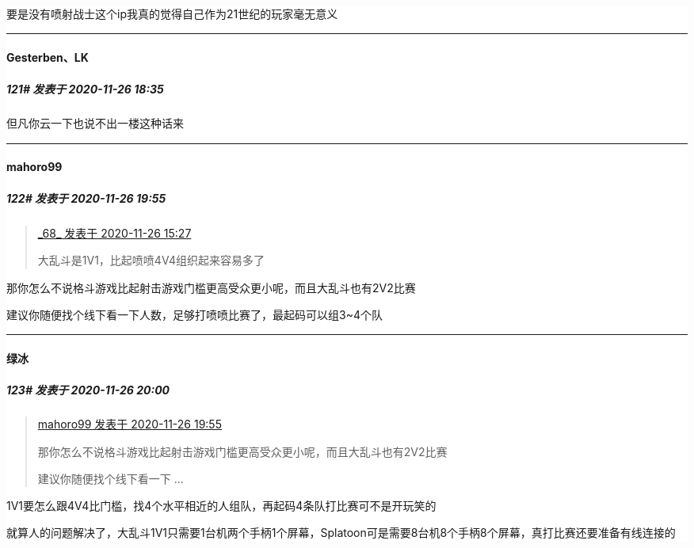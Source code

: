 
要是没有喷射战士这个ip我真的觉得自己作为21世纪的玩家毫无意义


-----

####  Gesterben、LK  
##### 121#       发表于 2020-11-26 18:35


但凡你云一下也说不出一楼这种话来


-----

####  mahoro99  
##### 122#       发表于 2020-11-26 19:55


<blockquote><a href="httphttps://bbs.saraba1st.com/2b/forum.php?mod=redirect&amp;goto=findpost&amp;pid=49526359&amp;ptid=1961770" target="_blank">_68_ 发表于 2020-11-26 15:27</a>

大乱斗是1V1，比起喷喷4V4组织起来容易多了</blockquote>
那你怎么不说格斗游戏比起射击游戏门槛更高受众更小呢，而且大乱斗也有2V2比赛

建议你随便找个线下看一下人数，足够打喷喷比赛了，最起码可以组3~4个队


-----

####  绿冰  
##### 123#       发表于 2020-11-26 20:00


<blockquote><a href="httphttps://bbs.saraba1st.com/2b/forum.php?mod=redirect&amp;goto=findpost&amp;pid=49529476&amp;ptid=1961770" target="_blank">mahoro99 发表于 2020-11-26 19:55</a>

那你怎么不说格斗游戏比起射击游戏门槛更高受众更小呢，而且大乱斗也有2V2比赛

建议你随便找个线下看一下 ...</blockquote>
1V1要怎么跟4V4比门槛，找4个水平相近的人组队，再起码4条队打比赛可不是开玩笑的

就算人的问题解决了，大乱斗1V1只需要1台机两个手柄1个屏幕，Splatoon可是需要8台机8个手柄8个屏幕，真打比赛还要准备有线连接的


                                             
